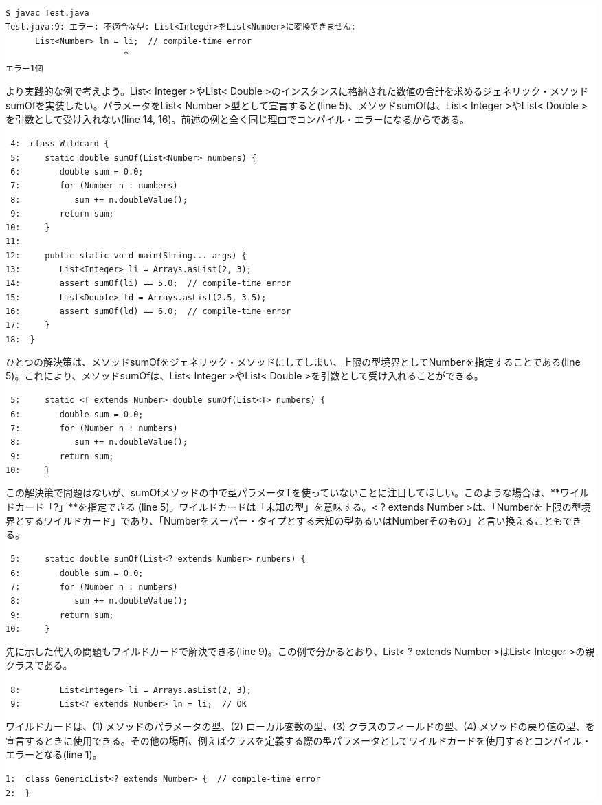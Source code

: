     $ javac Test.java
    Test.java:9: エラー: 不適合な型: List<Integer>をList<Number>に変換できません:
          List<Number> ln = li;  // compile-time error
                            ^
    エラー1個

より実践的な例で考えよう。List< Integer >やList< Double >のインスタンスに格納された数値の合計を求めるジェネリック・メソッドsumOfを実装したい。パラメータをList< Number >型として宣言すると(line 5)、メソッドsumOfは、List< Integer >やList< Double >を引数として受け入れない(line 14, 16)。前述の例と全く同じ理由でコンパイル・エラーになるからである。

     4:  class Wildcard {
     5:     static double sumOf(List<Number> numbers) {
     6:        double sum = 0.0;
     7:        for (Number n : numbers)
     8:           sum += n.doubleValue();
     9:        return sum;
    10:     }
    11:
    12:     public static void main(String... args) {
    13:        List<Integer> li = Arrays.asList(2, 3);
    14:        assert sumOf(li) == 5.0;  // compile-time error
    15:        List<Double> ld = Arrays.asList(2.5, 3.5);
    16:        assert sumOf(ld) == 6.0;  // compile-time error
    17:     }
    18:  }

ひとつの解決策は、メソッドsumOfをジェネリック・メソッドにしてしまい、上限の型境界としてNumberを指定することである(line 5)。これにより、メソッドsumOfは、List< Integer >やList< Double >を引数として受け入れることができる。

     5:     static <T extends Number> double sumOf(List<T> numbers) {
     6:        double sum = 0.0;
     7:        for (Number n : numbers)
     8:           sum += n.doubleValue();
     9:        return sum;
    10:     }

この解決策で問題はないが、sumOfメソッドの中で型パラメータTを使っていないことに注目してほしい。このような場合は、**ワイルドカード「?」**を指定できる (line 5)。ワイルドカードは「未知の型」を意味する。< ? extends Number >は、「Numberを上限の型境界とするワイルドカード」であり、「Numberをスーパー・タイプとする未知の型あるいはNumberそのもの」と言い換えることもできる。

     5:     static double sumOf(List<? extends Number> numbers) {
     6:        double sum = 0.0;
     7:        for (Number n : numbers)
     8:           sum += n.doubleValue();
     9:        return sum;
    10:     }

先に示した代入の問題もワイルドカードで解決できる(line 9)。この例で分かるとおり、List< ? extends Number >はList< Integer >の親クラスである。

     8:        List<Integer> li = Arrays.asList(2, 3);
     9:        List<? extends Number> ln = li;  // OK

ワイルドカードは、(1) メソッドのパラメータの型、(2) ローカル変数の型、(3) クラスのフィールドの型、(4) メソッドの戻り値の型、を宣言するときに使用できる。その他の場所、例えばクラスを定義する際の型パラメータとしてワイルドカードを使用するとコンパイル・エラーとなる(line 1)。

    1:  class GenericList<? extends Number> {  // compile-time error
    2:  }

